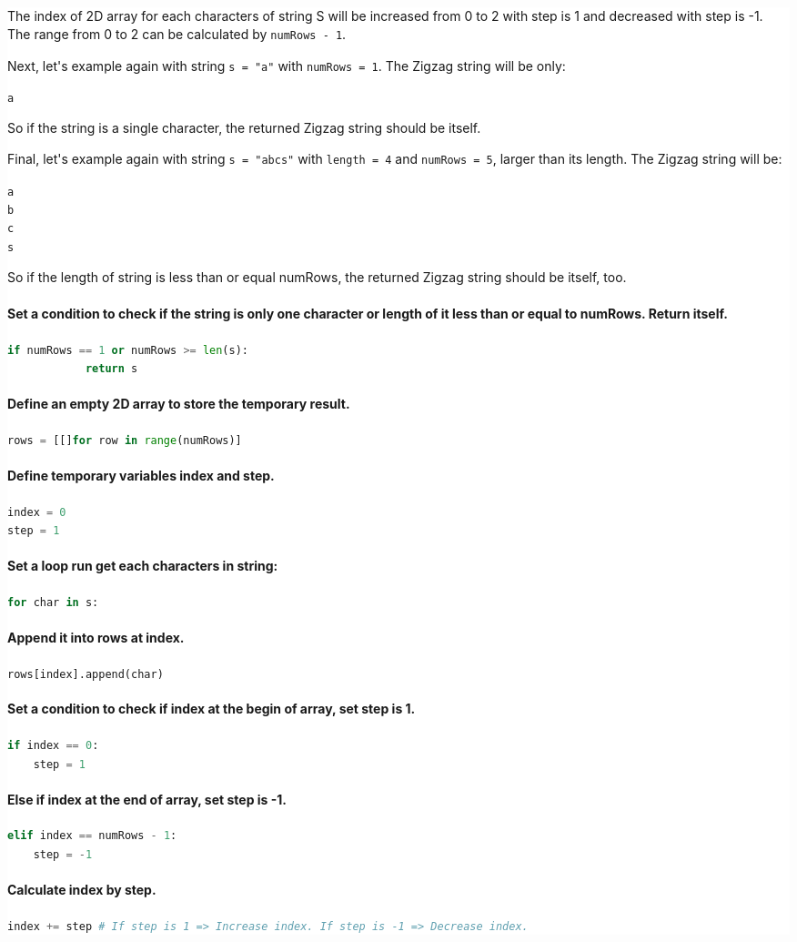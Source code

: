 The index of 2D array for each characters of string S will be increased from 0 to 2 with step is 1 and decreased with step is -1. The range from 0 to 2 can be calculated by ``numRows - 1``.

Next, let's example again with string ``s = "a"`` with ``numRows = 1``.
The Zigzag string will be only:
```
a
```
So if the string is a single character, the returned Zigzag string should be itself.

Final, let's example again with string ``s = "abcs"`` with ``length = 4`` and ``numRows = 5``, larger than its length.
The Zigzag string will be:
```
a
b
c
s
```
So if the length of string is less than or equal numRows, the returned Zigzag string should be itself, too.
#### Set a condition to check if the string is only one character or length of it less than or equal to numRows. Return itself.
```python
if numRows == 1 or numRows >= len(s):
            return s
```

#### Define an empty 2D array to store the temporary result. 
```python
rows = [[]for row in range(numRows)]
```
#### Define temporary variables index and step.
```python
index = 0
step = 1
```

#### Set a loop run get each characters in string:
```python
for char in s:
```

#### Append it into rows at index.
```python
rows[index].append(char)
```

#### Set a condition to check if index at the begin of array, set step is 1.
``````python
if index == 0:
    step = 1
``````
#### Else if index at the end of array, set step is -1.
``````python
elif index == numRows - 1:
    step = -1
``````
#### Calculate index by step.
```python
index += step # If step is 1 => Increase index. If step is -1 => Decrease index.
```

